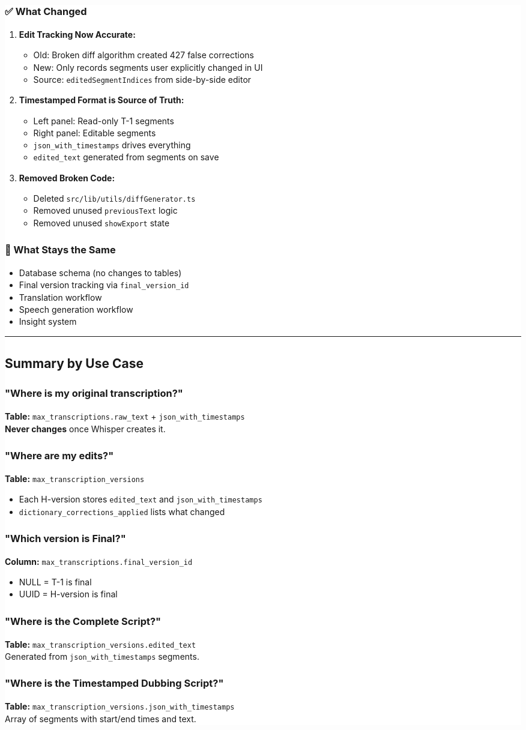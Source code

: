 ### ✅ What Changed
1. **Edit Tracking Now Accurate:**
   - Old: Broken diff algorithm created 427 false corrections
   - New: Only records segments user explicitly changed in UI
   - Source: `editedSegmentIndices` from side-by-side editor

2. **Timestamped Format is Source of Truth:**
   - Left panel: Read-only T-1 segments
   - Right panel: Editable segments
   - `json_with_timestamps` drives everything
   - `edited_text` generated from segments on save

3. **Removed Broken Code:**
   - Deleted `src/lib/utils/diffGenerator.ts`
   - Removed unused `previousText` logic
   - Removed unused `showExport` state

### 🔄 What Stays the Same
- Database schema (no changes to tables)
- Final version tracking via `final_version_id`
- Translation workflow
- Speech generation workflow
- Insight system

---

## Summary by Use Case

### "Where is my original transcription?"
**Table:** `max_transcriptions.raw_text` + `json_with_timestamps`  
**Never changes** once Whisper creates it.

### "Where are my edits?"
**Table:** `max_transcription_versions`  
- Each H-version stores `edited_text` and `json_with_timestamps`
- `dictionary_corrections_applied` lists what changed

### "Which version is Final?"
**Column:** `max_transcriptions.final_version_id`  
- NULL = T-1 is final
- UUID = H-version is final

### "Where is the Complete Script?"
**Table:** `max_transcription_versions.edited_text`  
Generated from `json_with_timestamps` segments.

### "Where is the Timestamped Dubbing Script?"
**Table:** `max_transcription_versions.json_with_timestamps`  
Array of segments with start/end times and text.
